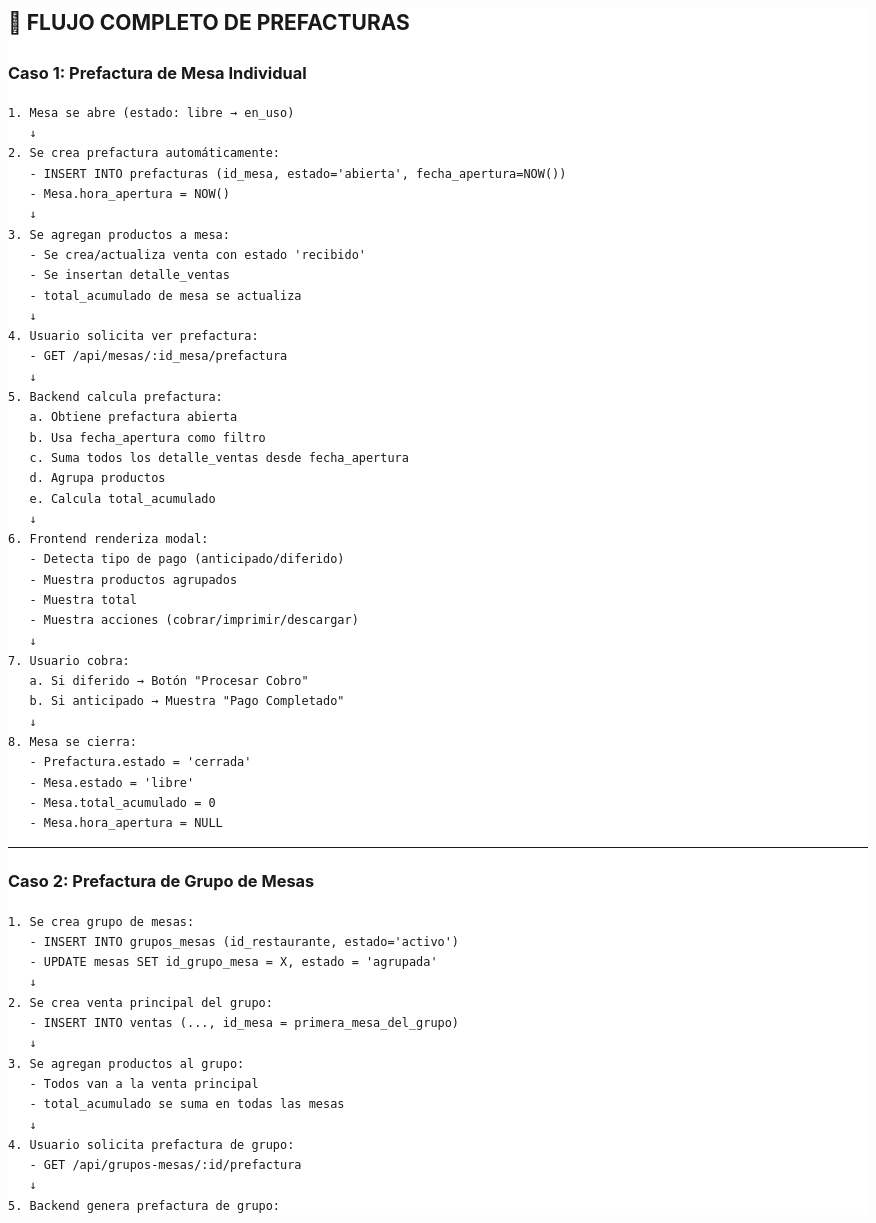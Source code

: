 
## 🔄 FLUJO COMPLETO DE PREFACTURAS

### Caso 1: Prefactura de Mesa Individual

```
1. Mesa se abre (estado: libre → en_uso)
   ↓
2. Se crea prefactura automáticamente:
   - INSERT INTO prefacturas (id_mesa, estado='abierta', fecha_apertura=NOW())
   - Mesa.hora_apertura = NOW()
   ↓
3. Se agregan productos a mesa:
   - Se crea/actualiza venta con estado 'recibido'
   - Se insertan detalle_ventas
   - total_acumulado de mesa se actualiza
   ↓
4. Usuario solicita ver prefactura:
   - GET /api/mesas/:id_mesa/prefactura
   ↓
5. Backend calcula prefactura:
   a. Obtiene prefactura abierta
   b. Usa fecha_apertura como filtro
   c. Suma todos los detalle_ventas desde fecha_apertura
   d. Agrupa productos
   e. Calcula total_acumulado
   ↓
6. Frontend renderiza modal:
   - Detecta tipo de pago (anticipado/diferido)
   - Muestra productos agrupados
   - Muestra total
   - Muestra acciones (cobrar/imprimir/descargar)
   ↓
7. Usuario cobra:
   a. Si diferido → Botón "Procesar Cobro"
   b. Si anticipado → Muestra "Pago Completado"
   ↓
8. Mesa se cierra:
   - Prefactura.estado = 'cerrada'
   - Mesa.estado = 'libre'
   - Mesa.total_acumulado = 0
   - Mesa.hora_apertura = NULL
```

---

### Caso 2: Prefactura de Grupo de Mesas

```
1. Se crea grupo de mesas:
   - INSERT INTO grupos_mesas (id_restaurante, estado='activo')
   - UPDATE mesas SET id_grupo_mesa = X, estado = 'agrupada'
   ↓
2. Se crea venta principal del grupo:
   - INSERT INTO ventas (..., id_mesa = primera_mesa_del_grupo)
   ↓
3. Se agregan productos al grupo:
   - Todos van a la venta principal
   - total_acumulado se suma en todas las mesas
   ↓
4. Usuario solicita prefactura de grupo:
   - GET /api/grupos-mesas/:id/prefactura
   ↓
5. Backend genera prefactura de grupo:
```